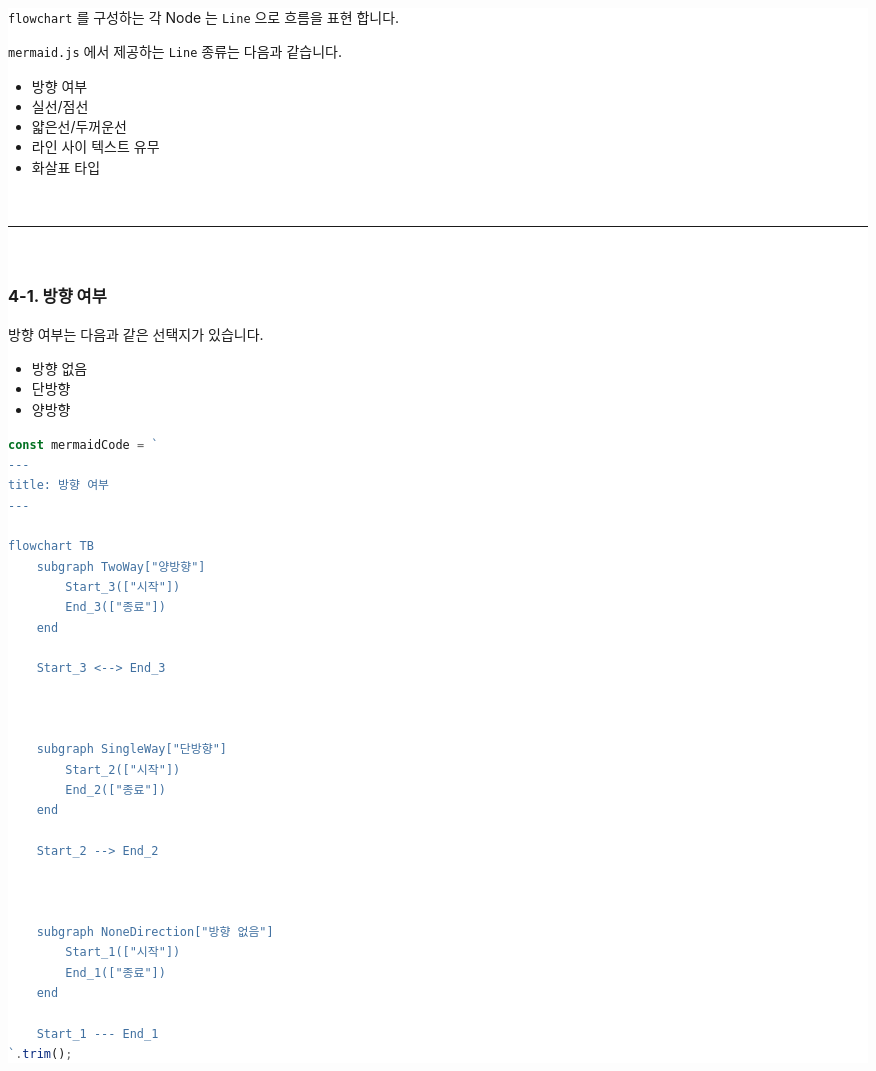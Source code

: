`flowchart` 를 구성하는 각 Node 는 `Line` 으로 흐름을 표현 합니다.

`mermaid.js` 에서 제공하는 `Line` 종류는 다음과 같습니다.

* 방향 여부
* 실선/점선
* 얇은선/두꺼운선
* 라인 사이 텍스트 유무
* 화살표 타입



<br /><hr /><br />



### 4-1. 방향 여부

방향 여부는 다음과 같은 선택지가 있습니다.

* 방향 없음
* 단방향
* 양방향

```javascript
const mermaidCode = `
---
title: 방향 여부
---

flowchart TB
    subgraph TwoWay["양방향"]
        Start_3(["시작"])
        End_3(["종료"])
    end

    Start_3 <--> End_3



    subgraph SingleWay["단방향"]
        Start_2(["시작"])
        End_2(["종료"])
    end

    Start_2 --> End_2



    subgraph NoneDirection["방향 없음"]
        Start_1(["시작"])
        End_1(["종료"])
    end

    Start_1 --- End_1
`.trim();
```
